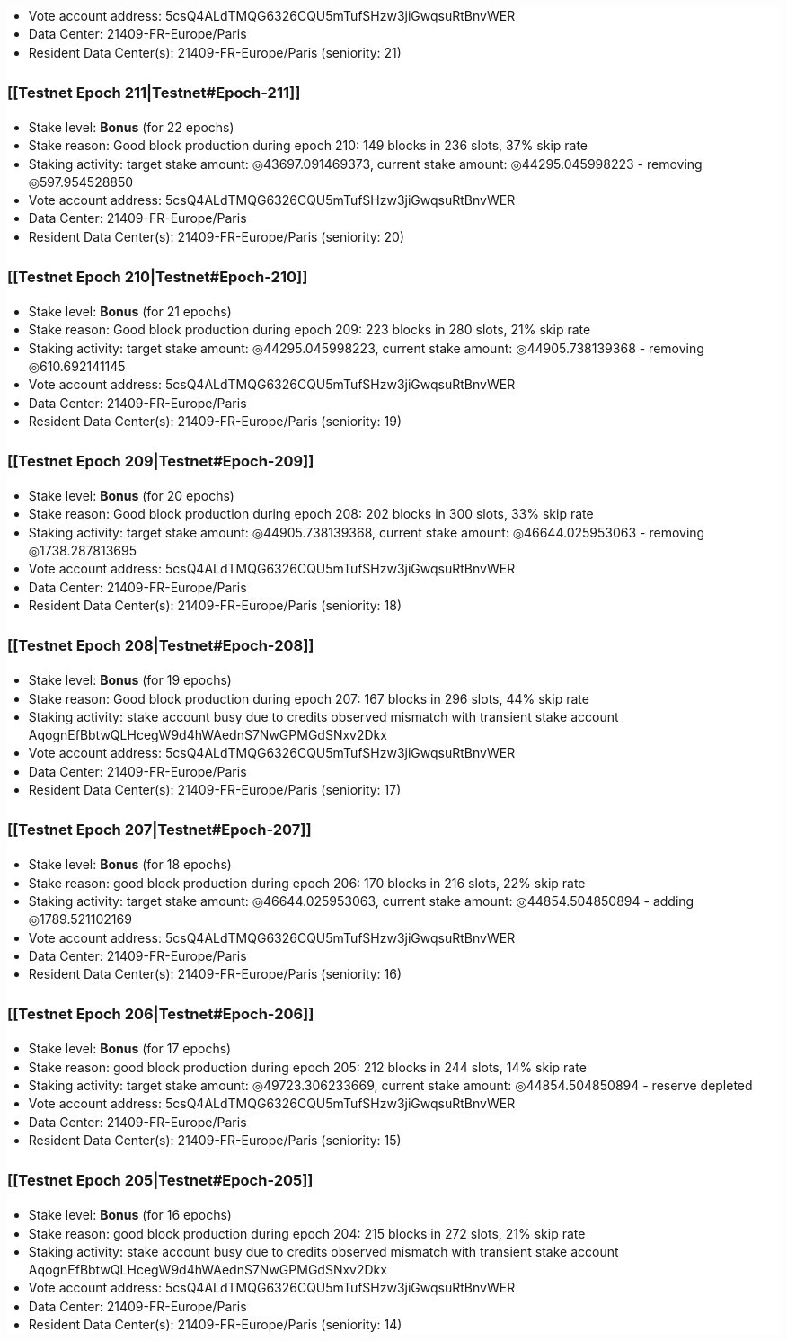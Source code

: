 * Vote account address: 5csQ4ALdTMQG6326CQU5mTufSHzw3jiGwqsuRtBnvWER
* Data Center: 21409-FR-Europe/Paris
* Resident Data Center(s): 21409-FR-Europe/Paris (seniority: 21)
### [[Testnet Epoch 211|Testnet#Epoch-211]]
* Stake level: **Bonus** (for 22 epochs)
* Stake reason: Good block production during epoch 210: 149 blocks in 236 slots, 37% skip rate
* Staking activity: target stake amount: ◎43697.091469373, current stake amount: ◎44295.045998223 - removing ◎597.954528850
* Vote account address: 5csQ4ALdTMQG6326CQU5mTufSHzw3jiGwqsuRtBnvWER
* Data Center: 21409-FR-Europe/Paris
* Resident Data Center(s): 21409-FR-Europe/Paris (seniority: 20)
### [[Testnet Epoch 210|Testnet#Epoch-210]]
* Stake level: **Bonus** (for 21 epochs)
* Stake reason: Good block production during epoch 209: 223 blocks in 280 slots, 21% skip rate
* Staking activity: target stake amount: ◎44295.045998223, current stake amount: ◎44905.738139368 - removing ◎610.692141145
* Vote account address: 5csQ4ALdTMQG6326CQU5mTufSHzw3jiGwqsuRtBnvWER
* Data Center: 21409-FR-Europe/Paris
* Resident Data Center(s): 21409-FR-Europe/Paris (seniority: 19)
### [[Testnet Epoch 209|Testnet#Epoch-209]]
* Stake level: **Bonus** (for 20 epochs)
* Stake reason: Good block production during epoch 208: 202 blocks in 300 slots, 33% skip rate
* Staking activity: target stake amount: ◎44905.738139368, current stake amount: ◎46644.025953063 - removing ◎1738.287813695
* Vote account address: 5csQ4ALdTMQG6326CQU5mTufSHzw3jiGwqsuRtBnvWER
* Data Center: 21409-FR-Europe/Paris
* Resident Data Center(s): 21409-FR-Europe/Paris (seniority: 18)
### [[Testnet Epoch 208|Testnet#Epoch-208]]
* Stake level: **Bonus** (for 19 epochs)
* Stake reason: Good block production during epoch 207: 167 blocks in 296 slots, 44% skip rate
* Staking activity: stake account busy due to credits observed mismatch with transient stake account AqognEfBbtwQLHcegW9d4hWAednS7NwGPMGdSNxv2Dkx
* Vote account address: 5csQ4ALdTMQG6326CQU5mTufSHzw3jiGwqsuRtBnvWER
* Data Center: 21409-FR-Europe/Paris
* Resident Data Center(s): 21409-FR-Europe/Paris (seniority: 17)
### [[Testnet Epoch 207|Testnet#Epoch-207]]
* Stake level: **Bonus** (for 18 epochs)
* Stake reason: good block production during epoch 206: 170 blocks in 216 slots, 22% skip rate
* Staking activity: target stake amount: ◎46644.025953063, current stake amount: ◎44854.504850894 - adding ◎1789.521102169
* Vote account address: 5csQ4ALdTMQG6326CQU5mTufSHzw3jiGwqsuRtBnvWER
* Data Center: 21409-FR-Europe/Paris
* Resident Data Center(s): 21409-FR-Europe/Paris (seniority: 16)
### [[Testnet Epoch 206|Testnet#Epoch-206]]
* Stake level: **Bonus** (for 17 epochs)
* Stake reason: good block production during epoch 205: 212 blocks in 244 slots, 14% skip rate
* Staking activity: target stake amount: ◎49723.306233669, current stake amount: ◎44854.504850894 - reserve depleted
* Vote account address: 5csQ4ALdTMQG6326CQU5mTufSHzw3jiGwqsuRtBnvWER
* Data Center: 21409-FR-Europe/Paris
* Resident Data Center(s): 21409-FR-Europe/Paris (seniority: 15)
### [[Testnet Epoch 205|Testnet#Epoch-205]]
* Stake level: **Bonus** (for 16 epochs)
* Stake reason: good block production during epoch 204: 215 blocks in 272 slots, 21% skip rate
* Staking activity: stake account busy due to credits observed mismatch with transient stake account AqognEfBbtwQLHcegW9d4hWAednS7NwGPMGdSNxv2Dkx
* Vote account address: 5csQ4ALdTMQG6326CQU5mTufSHzw3jiGwqsuRtBnvWER
* Data Center: 21409-FR-Europe/Paris
* Resident Data Center(s): 21409-FR-Europe/Paris (seniority: 14)